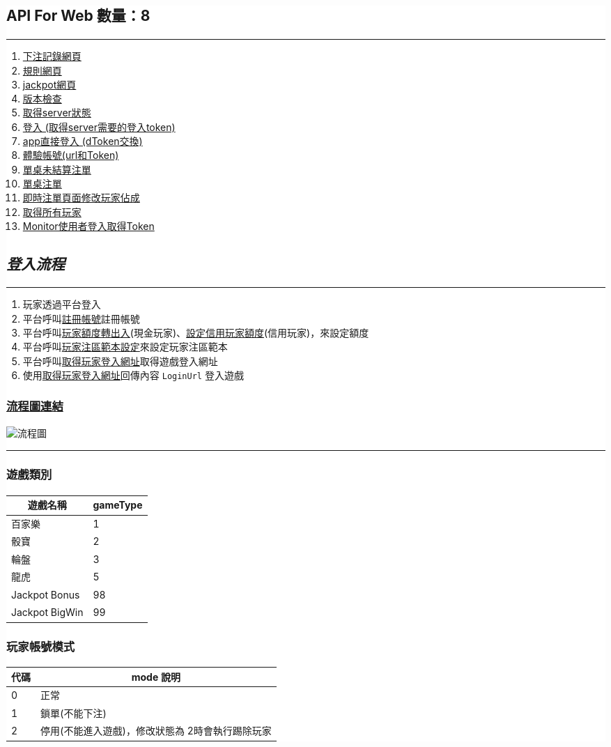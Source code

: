 ## API For Web 數量：**8**
-------
1. [下注記錄網頁](#下注紀錄網頁)
2. [規則網頁](#規則網頁)
3. [jackpot網頁](#jackpot網頁)
4. [版本檢查](#版本檢查)
5. [取得server狀態](#取得server狀態)
6. [登入 (取得server需要的登入token)](#登入(取得server需要的登入token))
7. [app直接登入 (dToken交換)](#app直接登入)
8. [體驗帳號(url和Token)](#體驗帳號及url)
9. [單桌未結算注單](#單桌未結算注單)
10. [單桌注單](#單桌注單)
11. [即時注單頁面修改玩家佔成](#即時注單頁面修改玩家佔成)
12. [取得所有玩家](#取得所有玩家)
13. [Monitor使用者登入取得Token](#Monitor使用者登入取得Token)


## *登入流程*
-------
1. 玩家透過平台登入
2. 平台呼叫[註冊帳號](#註冊帳號)註冊帳號
3. 平台呼叫[玩家額度轉出入](#玩家額度轉出入)(現金玩家)、[設定信用玩家額度](#設定信用玩家額度)(信用玩家)，來設定額度
4. 平台呼叫[玩家注區範本設定](#玩家注區範本設定)來設定玩家注區範本
5. 平台呼叫[取得玩家登入網址](#取得玩家登入網址)取得遊戲登入網址
6. 使用[取得玩家登入網址](#取得玩家登入網址)回傳內容 `LoginUrl` 登入遊戲

### [流程圖連結](https://cacoo.com/diagrams/xgypN4flYVaJlTcU#28811)

![流程圖](https://cacoo.com/diagrams/xgypN4flYVaJlTcU-28811.png "API 登入 流程圖")

---

### <span id="GameType">遊戲類別</span>
| 遊戲名稱  | gameType                 | 
|---------- |-------------------------  |
| 百家樂         | 1   | 
| 骰寶 | 2 |
| 輪盤 | 3 |
| 龍虎 | 5 |
| Jackpot Bonus         | 98   |
| Jackpot BigWin         | 99   |

### <span id="mode">玩家帳號模式</span>
| 代碼  | mode 說明                | 
|---------- |-------------------------  |
| 0         | 正常   | 
| 1        | 鎖單(不能下注)   | 
| 2        | 停用(不能進入遊戲)，修改狀態為 2時會執行踢除玩家   | 
